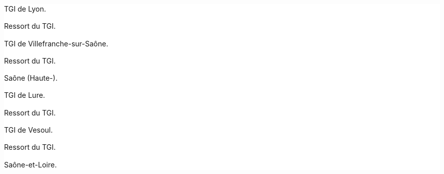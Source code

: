 </td>
      <td width="189" valign="top">

TGI de Lyon.

</td>
      <td width="340" valign="top">

Ressort du TGI.

</td>
    </tr>
    <tr>
      <td valign="top" width="189">
      </td><td valign="top" width="189">

TGI de Villefranche-sur-Saône.

</td>
      <td width="340" valign="top">

Ressort du TGI.

</td>
    </tr>
    <tr>
      <td width="189" valign="top">

Saône (Haute-).

</td>
      <td valign="top" width="189">

TGI de Lure.

</td>
      <td width="340" valign="top">

Ressort du TGI.

</td>
    </tr>
    <tr>
      <td width="189" valign="top">
      </td><td valign="top" width="189">

TGI de Vesoul.

</td>
      <td valign="top" width="340">

Ressort du TGI.

</td>
    </tr>
    <tr>
      <td valign="top" width="189">

Saône-et-Loire.
